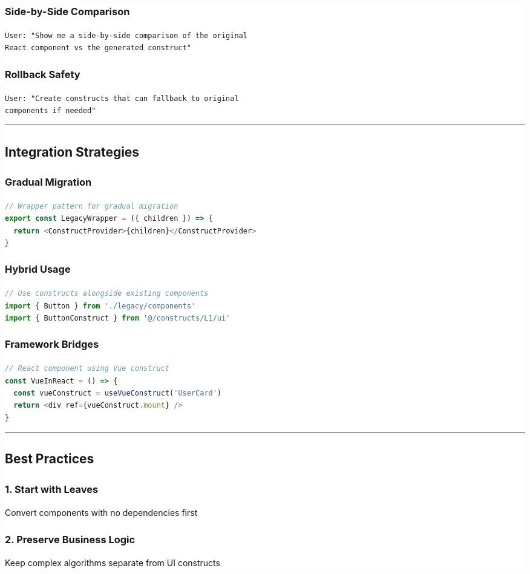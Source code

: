 ### Side-by-Side Comparison

```
User: "Show me a side-by-side comparison of the original 
React component vs the generated construct"
```

### Rollback Safety

```
User: "Create constructs that can fallback to original 
components if needed"
```

---

## Integration Strategies

### Gradual Migration

```typescript
// Wrapper pattern for gradual migration
export const LegacyWrapper = ({ children }) => {
  return <ConstructProvider>{children}</ConstructProvider>
}
```

### Hybrid Usage

```typescript
// Use constructs alongside existing components
import { Button } from './legacy/components'
import { ButtonConstruct } from '@/constructs/L1/ui'
```

### Framework Bridges

```typescript
// React component using Vue construct
const VueInReact = () => {
  const vueConstruct = useVueConstruct('UserCard')
  return <div ref={vueConstruct.mount} />
}
```

---

## Best Practices

### 1. Start with Leaves
Convert components with no dependencies first

### 2. Preserve Business Logic
Keep complex algorithms separate from UI constructs
